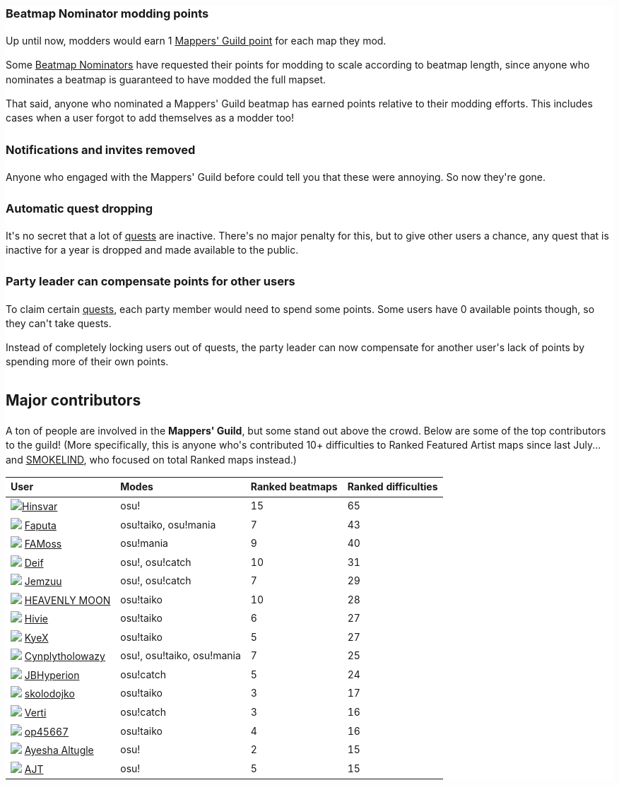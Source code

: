 ### Beatmap Nominator modding points

Up until now, modders would earn 1 [Mappers' Guild point](https://osu.ppy.sh/wiki/en/Community/Mappers_Guild#rewards) for each map they mod.

Some [Beatmap Nominators](https://osu.ppy.sh/wiki/en/People/Beatmap_Nominators) have requested their points for modding to scale according to beatmap length, since anyone who nominates a beatmap is guaranteed to have modded the full mapset.

That said, anyone who nominated a Mappers' Guild beatmap has earned points relative to their modding efforts. This includes cases when a user forgot to add themselves as a modder too!

### Notifications and invites removed

Anyone who engaged with the Mappers' Guild before could tell you that these were annoying. So now they're gone.

### Automatic quest dropping

It's no secret that a lot of [quests](https://mappersguild.com/quests) are inactive. There's no major penalty for this, but to give other users a chance, any quest that is inactive for a year is dropped and made available to the public.

### Party leader can compensate points for other users

To claim certain [quests](https://mappersguild.com/quests), each party member would need to spend some points. Some users have 0 available points though, so they can't take quests.

Instead of completely locking users out of quests, the party leader can now compensate for another user's lack of points by spending more of their own points.

## Major contributors

A ton of people are involved in the **Mappers' Guild**, but some stand out above the crowd. Below are some of the top contributors to the guild! (More specifically, this is anyone who's contributed 10+ difficulties to Ranked Featured Artist maps since last July... and [SMOKELIND](https://osu.ppy.sh/users/9327302), who focused on total Ranked maps instead.)

| User                                                         | Modes                      | Ranked beatmaps | Ranked difficulties |
| :----------------------------------------------------------- | :------------------------- | :-------------- | :------------------ |
| <img width="30" src="https://osu.ppy.sh/assets/images/flags/1f1ee-1f1e9.svg">[Hinsvar](https://osu.ppy.sh/users/1249323) | osu!                       | 15              | 65                  |
| <img width="30" src="https://osu.ppy.sh/assets/images/flags/1f1ed-1f1f0.svg"> [Faputa](https://osu.ppy.sh/users/845733) | osu!taiko, osu!mania       | 7               | 43                  |
| <img width="30" src="https://osu.ppy.sh/assets/images/flags/1f1ee-1f1e9.svg"> [FAMoss](https://osu.ppy.sh/users/7707789) | osu!mania                  | 9               | 40                  |
| <img width="30" src="https://osu.ppy.sh/assets/images/flags/1f1ea-1f1f8.svg"> [Deif](https://osu.ppy.sh/users/318565) | osu!, osu!catch            | 10              | 31                  |
| <img width="30" src="https://osu.ppy.sh/assets/images/flags/1f1f5-1f1ed.svg"> [Jemzuu](https://osu.ppy.sh/users/7890134) | osu!, osu!catch            | 7               | 29                  |
| <img width="30" src="https://osu.ppy.sh/assets/images/flags/1f1ee-1f1ea.svg"> [HEAVENLY MOON](https://osu.ppy.sh/users/13681283) | osu!taiko                  | 10              | 28                  |
| <img width="30" src="https://osu.ppy.sh/assets/images/flags/1f1f9-1f1f3.svg"> [Hivie](https://osu.ppy.sh/users/14102976) | osu!taiko                  | 6               | 27                  |
| <img width="30" src="https://osu.ppy.sh/assets/images/flags/1f1e6-1f1f7.svg"> [KyeX](https://osu.ppy.sh/users/15118934) | osu!taiko                  | 5               | 27                  |
| <img width="30" src="https://osu.ppy.sh/assets/images/flags/1f1ed-1f1f0.svg"> [Cynplytholowazy](https://osu.ppy.sh/users/3901754) | osu!, osu!taiko, osu!mania | 7               | 25                  |
| <img width="30" src="https://osu.ppy.sh/assets/images/flags/1f1ec-1f1e7.svg"> [JBHyperion](https://osu.ppy.sh/users/4879508) | osu!catch                  | 5               | 24                  |
| <img width="30" src="https://osu.ppy.sh/assets/images/flags/1f1f9-1f1f7.svg"> [skolodojko](https://osu.ppy.sh/users/11716851) | osu!taiko                  | 3               | 17                  |
| <img width="30" src="https://osu.ppy.sh/assets/images/flags/1f1ee-1f1e9.svg"> [Verti](https://osu.ppy.sh/users/10674528) | osu!catch                  | 3               | 16                  |
| <img width="30" src="https://osu.ppy.sh/assets/images/flags/1f1fa-1f1f8.svg"> [op45667](https://osu.ppy.sh/users/21973491) | osu!taiko                  | 4               | 16                  |
| <img width="30" src="https://osu.ppy.sh/assets/images/flags/1f1f5-1f1ed.svg"> [Ayesha Altugle](https://osu.ppy.sh/users/1125647) | osu!                       | 2               | 15                  |
| <img width="30" src="https://osu.ppy.sh/assets/images/flags/1f1ec-1f1e7.svg"> [AJT](https://osu.ppy.sh/users/3181083) | osu!                       | 5               | 15                  |
